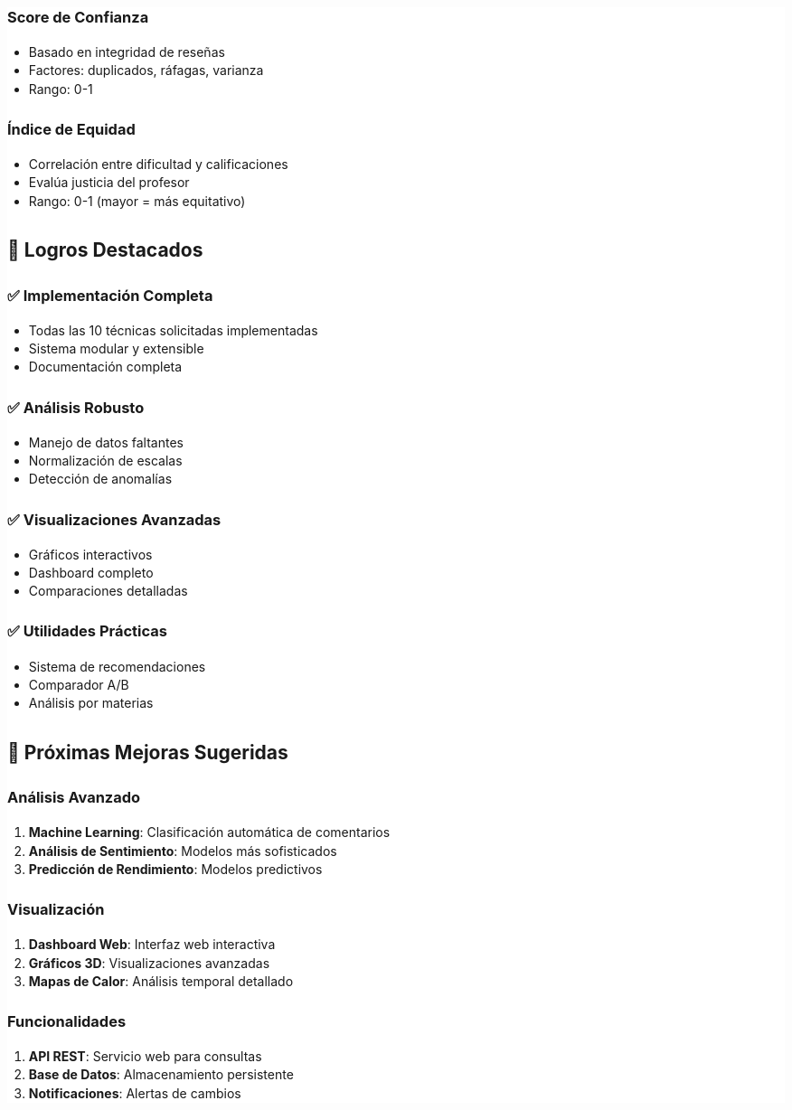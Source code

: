 ### Score de Confianza
- Basado en integridad de reseñas
- Factores: duplicados, ráfagas, varianza
- Rango: 0-1

### Índice de Equidad
- Correlación entre dificultad y calificaciones
- Evalúa justicia del profesor
- Rango: 0-1 (mayor = más equitativo)

## 🎯 Logros Destacados

### ✅ Implementación Completa
- Todas las 10 técnicas solicitadas implementadas
- Sistema modular y extensible
- Documentación completa

### ✅ Análisis Robusto
- Manejo de datos faltantes
- Normalización de escalas
- Detección de anomalías

### ✅ Visualizaciones Avanzadas
- Gráficos interactivos
- Dashboard completo
- Comparaciones detalladas

### ✅ Utilidades Prácticas
- Sistema de recomendaciones
- Comparador A/B
- Análisis por materias

## 🔮 Próximas Mejoras Sugeridas

### Análisis Avanzado
1. **Machine Learning**: Clasificación automática de comentarios
2. **Análisis de Sentimiento**: Modelos más sofisticados
3. **Predicción de Rendimiento**: Modelos predictivos

### Visualización
1. **Dashboard Web**: Interfaz web interactiva
2. **Gráficos 3D**: Visualizaciones avanzadas
3. **Mapas de Calor**: Análisis temporal detallado

### Funcionalidades
1. **API REST**: Servicio web para consultas
2. **Base de Datos**: Almacenamiento persistente
3. **Notificaciones**: Alertas de cambios
